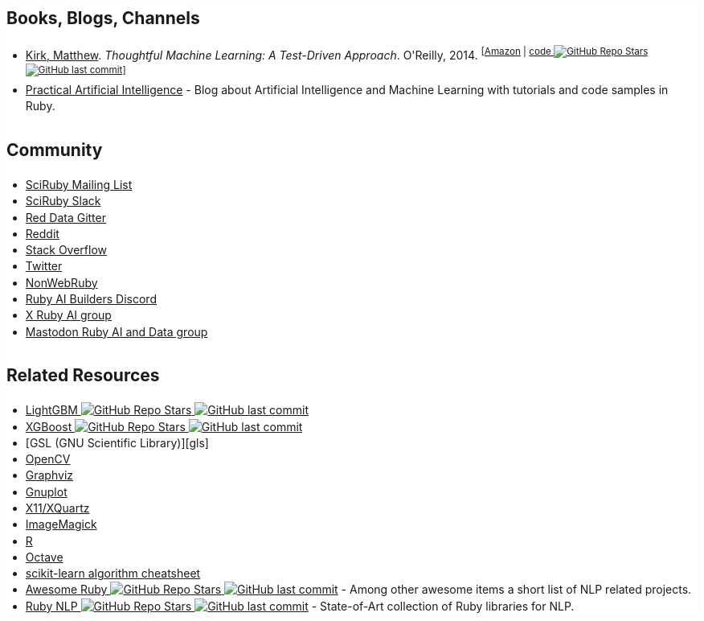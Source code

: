 ## Books, Blogs, Channels

-  [Kirk, Matthew](https://twitter.com/mjkirk).
   _Thoughtful Machine Learning: A Test-Driven Approach_. O'Reilly, 2014.
   <sup>[[Amazon](https://www.amazon.com/Thoughtful-Machine-Learning-Test-Driven-Approach/dp/1449374069) |
         [code ![GitHub Repo Stars](https://img.shields.io/github/stars/thoughtfulml/examples) ![GitHub last commit](https://img.shields.io/github/last-commit/thoughtfulml/examples)](https://github.com/thoughtfulml/examples)]</sup>
- [Practical Artificial Intelligence](https://www.practicalai.io/) -
  Blog about Artificial Intelligence and Machine Learning with tutorials and code samples in Ruby.

## Community

- [SciRuby Mailing List](https://groups.google.com/forum/#!forum/sciruby-dev)
- [SciRuby Slack](https://sciruby.slack.com/)
- [Red Data Gitter](https://gitter.im/red-data-tools/)
- [Reddit](https://www.reddit.com/r/MachineLearning/search?q=Ruby&restrict_sr=on)
- [Stack Overflow](https://stackoverflow.com/search?q=machine+learning+ruby)
- [Twitter](https://twitter.com/search?q=Machine%20Learning%20Ruby&src=typd)
- [NonWebRuby](https://twitter.com/NonWebRuby)
- [Ruby AI Builders Discord](https://discord.gg/zDyFJFBTGB)
- [X Ruby AI group](https://twitter.com/i/communities/1709211359039078677)
- [Mastodon Ruby AI and Data group](https://ruby.social/@Ruby_AI_and_Data@chirp.social)

## Related Resources

- <a name="lightgbm"></a>
  [LightGBM ![GitHub Repo Stars](https://img.shields.io/github/stars/microsoft/LightGBM) ![GitHub last commit](https://img.shields.io/github/last-commit/microsoft/LightGBM)](https://github.com/microsoft/LightGBM)
- <a name="xgboost"></a>
  [XGBoost ![GitHub Repo Stars](https://img.shields.io/github/stars/dmlc/xgboost) ![GitHub last commit](https://img.shields.io/github/last-commit/dmlc/xgboost)](https://github.com/dmlc/xgboost)
- <a name="gls"></a>
  [GSL (GNU Scientific Library)][gls]
- <a name="opencv"></a>
  [OpenCV](https://opencv.org/)
- <a name="empty-lines-around-access-modifier"></a>
  [Graphviz](http://www.graphviz.org/)
- <a name="gnuplot"></a>
  [Gnuplot](http://www.gnuplot.info/)
- <a name="xquartz"></a>
  [X11/XQuartz](https://www.xquartz.org/)
- <a name="imagemagic"></a>
  [ImageMagick](https://www.imagemagick.org/script/index.php)
- <a name="r"></a>
  [R](http://www.r-project.org/)
- <a name="octave"></a>
  [Octave](https://www.gnu.org/software/octave/)
- [scikit-learn algorithm cheatsheet](https://scikit-learn.org/stable/tutorial/machine_learning_map/)
- [Awesome Ruby ![GitHub Repo Stars](https://img.shields.io/github/stars/markets/awesome-ruby) ![GitHub last commit](https://img.shields.io/github/last-commit/markets/awesome-ruby)](https://github.com/markets/awesome-ruby#natural-language-processing) -
  Among other awesome items a short list of NLP related projects.
- [Ruby NLP ![GitHub Repo Stars](https://img.shields.io/github/stars/diasks2/ruby-nlp) ![GitHub last commit](https://img.shields.io/github/last-commit/diasks2/ruby-nlp)](https://github.com/diasks2/ruby-nlp) -
  State-of-Art collection of Ruby libraries for NLP.

[ruby]: https://www.ruby-lang.org/en/
[awesome]: https://github.com/sindresorhus/awesome/blob/master/awesome.md
[change-pr]: https://github.com/RichardLitt/knowledge/blob/master/github/amending-a-commit-guide.md
[ml]: https://en.wikipedia.org/wiki/Machine_learning
[ds-with-ruby]: https://github.com/arbox/data-science-with-ruby
[contributors]: https://github.com/arbox/machine-learning-with-ruby/graphs/contributors
[sciruby]: https://github.com/sciruby
[ai]: https://en.wikipedia.org/wiki/Artificial_intelligence
[cs]: https://en.wikipedia.org/wiki/Computational_science
[fe]: https://en.wikipedia.org/wiki/Feature_engineering
[ts]: https://en.wikipedia.org/wiki/Test_set
[gsl]: https://www.gnu.org/software/gsl/
[scikit]: https://scikit-learn.org/stable/index.html